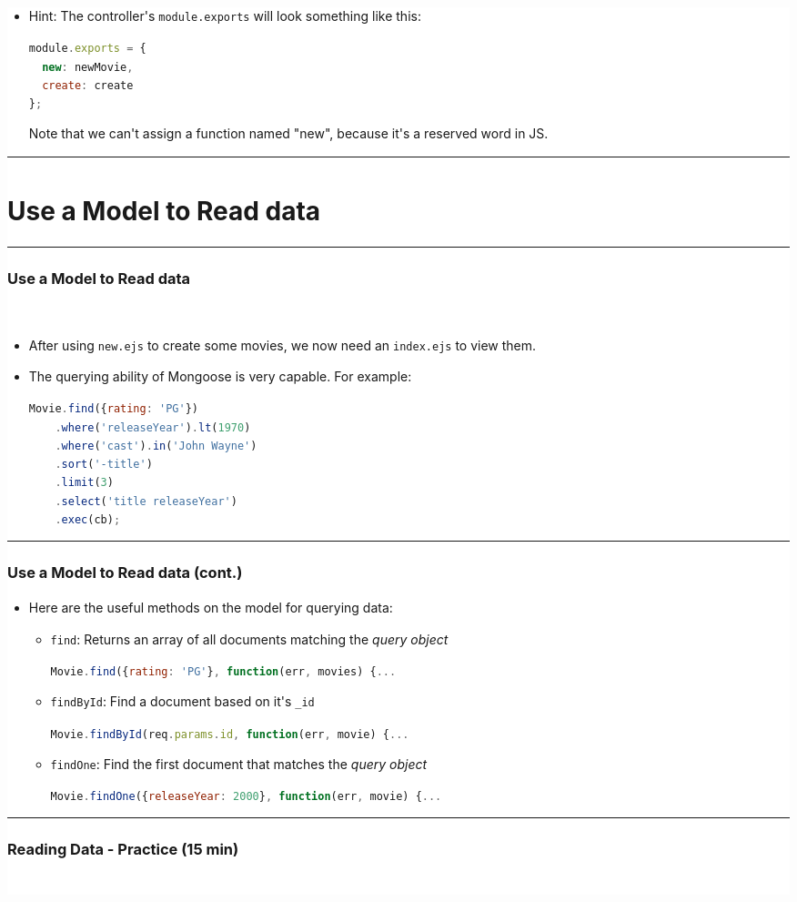 - Hint: The controller's `module.exports` will look something like this:

	```js
	module.exports = {
	  new: newMovie,
	  create: create
	};
	```
	Note that we can't assign a function named "new", because it's a reserved word in JS.

---
# Use a Model to Read data

---
### Use a Model to Read data
<br>

- After using `new.ejs` to create some movies, we now need an `index.ejs` to view them.

- The querying ability of Mongoose is very capable.  For example:

	```js
	Movie.find({rating: 'PG'})
		.where('releaseYear').lt(1970)
		.where('cast').in('John Wayne')
		.sort('-title')
		.limit(3)
		.select('title releaseYear')
		.exec(cb);
	``` 

---
### Use a Model to Read data (cont.)

- Here are the useful methods on the model for querying data:
	- `find`: Returns an array of all documents matching the _query object_
		
		```js
		Movie.find({rating: 'PG'}, function(err, movies) {...
		```
		
	- `findById`: Find a document based on it's `_id`
	
		```js
		Movie.findById(req.params.id, function(err, movie) {...
		```

	- `findOne`: Find the first document that matches the _query object_

		```js
		Movie.findOne({releaseYear: 2000}, function(err, movie) {...
		```

---
### Reading Data - Practice (15 min)
<br>

